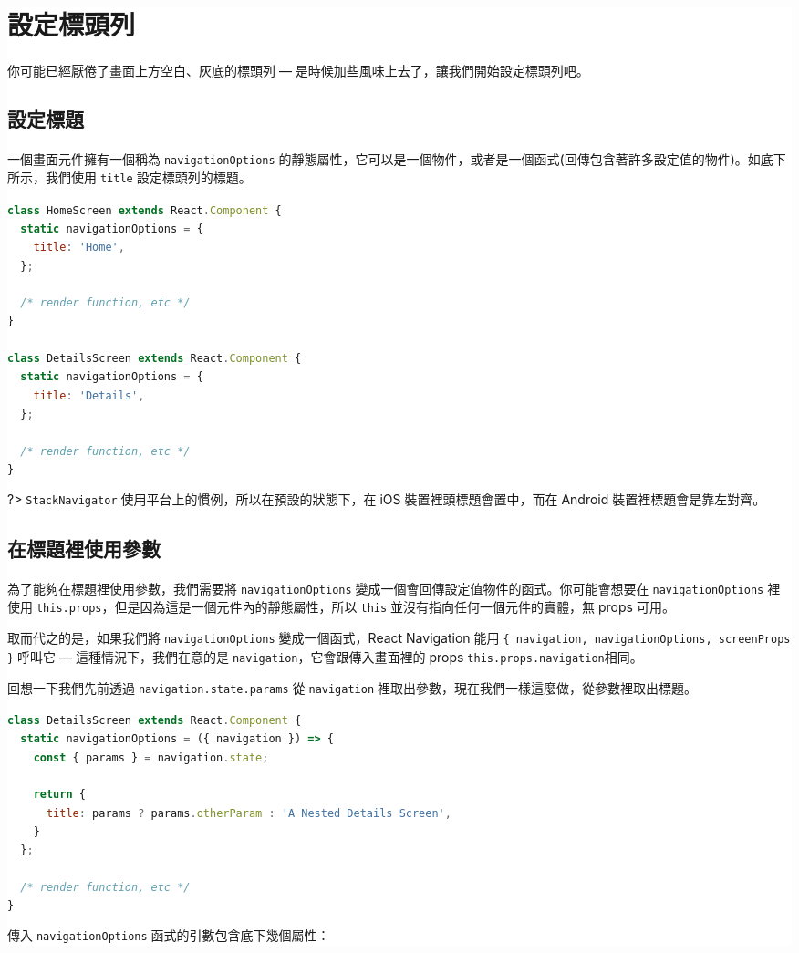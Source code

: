 # 設定標頭列

你可能已經厭倦了畫面上方空白、灰底的標頭列 — 是時候加些風味上去了，讓我們開始設定標頭列吧。

## 設定標題

一個畫面元件擁有一個稱為 `navigationOptions` 的靜態屬性，它可以是一個物件，或者是一個函式(回傳包含著許多設定值的物件)。如底下所示，我們使用 `title` 設定標頭列的標題。

```javascript
class HomeScreen extends React.Component {
  static navigationOptions = {
    title: 'Home',
  };

  /* render function, etc */
}

class DetailsScreen extends React.Component {
  static navigationOptions = {
    title: 'Details',
  };

  /* render function, etc */
}
```

?> `StackNavigator` 使用平台上的慣例，所以在預設的狀態下，在 iOS 裝置裡頭標題會置中，而在 Android 裝置裡標題會是靠左對齊。

## 在標題裡使用參數

為了能夠在標題裡使用參數，我們需要將 `navigationOptions` 變成一個會回傳設定值物件的函式。你可能會想要在 `navigationOptions` 裡使用 `this.props`，但是因為這是一個元件內的靜態屬性，所以 `this` 並沒有指向任何一個元件的實體，無 props 可用。

取而代之的是，如果我們將 `navigationOptions` 變成一個函式，React Navigation 能用 `{ navigation, navigationOptions, screenProps }` 呼叫它 — 這種情況下，我們在意的是 `navigation`，它會跟傳入畫面裡的 props `this.props.navigation`相同。

回想一下我們先前透過 `navigation.state.params` 從 `navigation` 裡取出參數，現在我們一樣這麼做，從參數裡取出標題。

```javascript
class DetailsScreen extends React.Component {
  static navigationOptions = ({ navigation }) => {
    const { params } = navigation.state;
    
    return {
      title: params ? params.otherParam : 'A Nested Details Screen',
    }
  };

  /* render function, etc */
}
```

傳入 `navigationOptions` 函式的引數包含底下幾個屬性：
